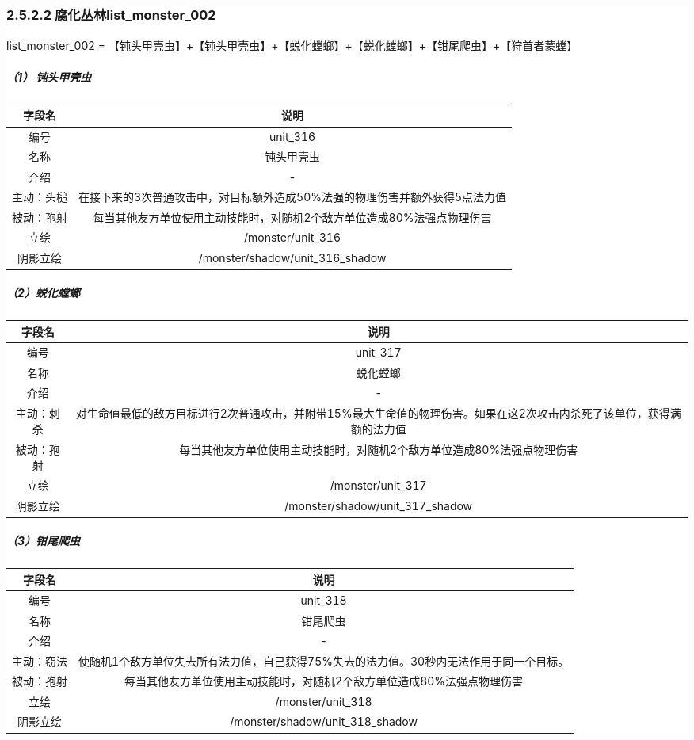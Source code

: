 

### 2.5.2.2 腐化丛林list_monster_002 <div id=2522>

list_monster_002 = 【钝头甲壳虫】+【钝头甲壳虫】+【蜕化螳螂】+【蜕化螳螂】+【钳尾爬虫】+【狩首者蒙螳】

##### （1） 钝头甲壳虫

|   字段名   |                             说明                             |
| :--------: | :----------------------------------------------------------: |
|    编号    |                           unit_316                           |
|    名称    |                          钝头甲壳虫                          |
|    介绍    |                              -                               |
| 主动：头槌 | 在接下来的3次普通攻击中，对目标额外造成50%法强的物理伤害并额外获得5点法力值 |
| 被动：孢射 | 每当其他友方单位使用主动技能时，对随机2个敌方单位造成80%法强点物理伤害 |
|    立绘    |                      /monster/unit_316                       |
|  阴影立绘  |               /monster/shadow/unit_316_shadow                |

##### （2）蜕化螳螂

|   字段名   |                             说明                             |
| :--------: | :----------------------------------------------------------: |
|    编号    |                           unit_317                           |
|    名称    |                           蜕化螳螂                           |
|    介绍    |                              -                               |
| 主动：刺杀 | 对生命值最低的敌方目标进行2次普通攻击，并附带15%最大生命值的物理伤害。如果在这2次攻击内杀死了该单位，获得满额的法力值 |
| 被动：孢射 | 每当其他友方单位使用主动技能时，对随机2个敌方单位造成80%法强点物理伤害 |
|    立绘    |                      /monster/unit_317                       |
|  阴影立绘  |               /monster/shadow/unit_317_shadow                |

##### （3）钳尾爬虫

|   字段名   |                             说明                             |
| :--------: | :----------------------------------------------------------: |
|    编号    |                           unit_318                           |
|    名称    |                           钳尾爬虫                           |
|    介绍    |                              -                               |
| 主动：窃法 | 使随机1个敌方单位失去所有法力值，自己获得75%失去的法力值。30秒内无法作用于同一个目标。 |
| 被动：孢射 | 每当其他友方单位使用主动技能时，对随机2个敌方单位造成80%法强点物理伤害 |
|    立绘    |                      /monster/unit_318                       |
|  阴影立绘  |               /monster/shadow/unit_318_shadow                |
